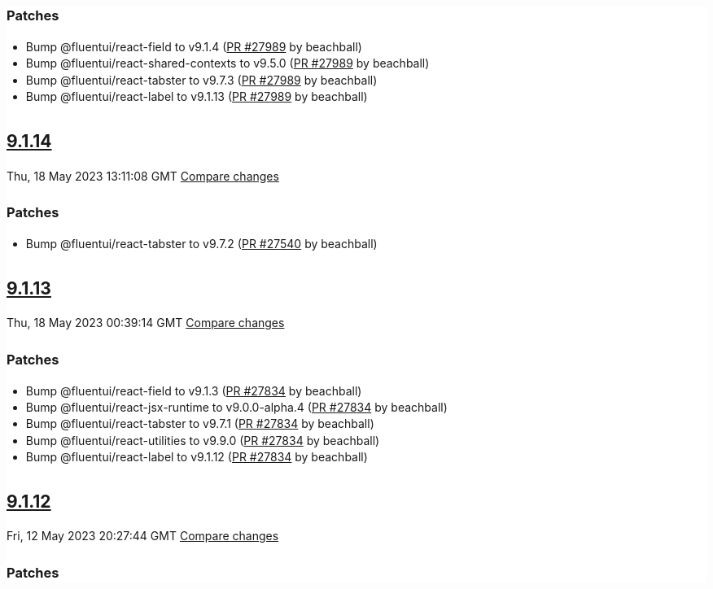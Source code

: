 ### Patches

- Bump @fluentui/react-field to v9.1.4 ([PR #27989](https://github.com/microsoft/fluentui/pull/27989) by beachball)
- Bump @fluentui/react-shared-contexts to v9.5.0 ([PR #27989](https://github.com/microsoft/fluentui/pull/27989) by beachball)
- Bump @fluentui/react-tabster to v9.7.3 ([PR #27989](https://github.com/microsoft/fluentui/pull/27989) by beachball)
- Bump @fluentui/react-label to v9.1.13 ([PR #27989](https://github.com/microsoft/fluentui/pull/27989) by beachball)

## [9.1.14](https://github.com/microsoft/fluentui/tree/@fluentui/react-slider_v9.1.14)

Thu, 18 May 2023 13:11:08 GMT 
[Compare changes](https://github.com/microsoft/fluentui/compare/@fluentui/react-slider_v9.1.13..@fluentui/react-slider_v9.1.14)

### Patches

- Bump @fluentui/react-tabster to v9.7.2 ([PR #27540](https://github.com/microsoft/fluentui/pull/27540) by beachball)

## [9.1.13](https://github.com/microsoft/fluentui/tree/@fluentui/react-slider_v9.1.13)

Thu, 18 May 2023 00:39:14 GMT 
[Compare changes](https://github.com/microsoft/fluentui/compare/@fluentui/react-slider_v9.1.12..@fluentui/react-slider_v9.1.13)

### Patches

- Bump @fluentui/react-field to v9.1.3 ([PR #27834](https://github.com/microsoft/fluentui/pull/27834) by beachball)
- Bump @fluentui/react-jsx-runtime to v9.0.0-alpha.4 ([PR #27834](https://github.com/microsoft/fluentui/pull/27834) by beachball)
- Bump @fluentui/react-tabster to v9.7.1 ([PR #27834](https://github.com/microsoft/fluentui/pull/27834) by beachball)
- Bump @fluentui/react-utilities to v9.9.0 ([PR #27834](https://github.com/microsoft/fluentui/pull/27834) by beachball)
- Bump @fluentui/react-label to v9.1.12 ([PR #27834](https://github.com/microsoft/fluentui/pull/27834) by beachball)

## [9.1.12](https://github.com/microsoft/fluentui/tree/@fluentui/react-slider_v9.1.12)

Fri, 12 May 2023 20:27:44 GMT 
[Compare changes](https://github.com/microsoft/fluentui/compare/@fluentui/react-slider_v9.1.11..@fluentui/react-slider_v9.1.12)

### Patches
